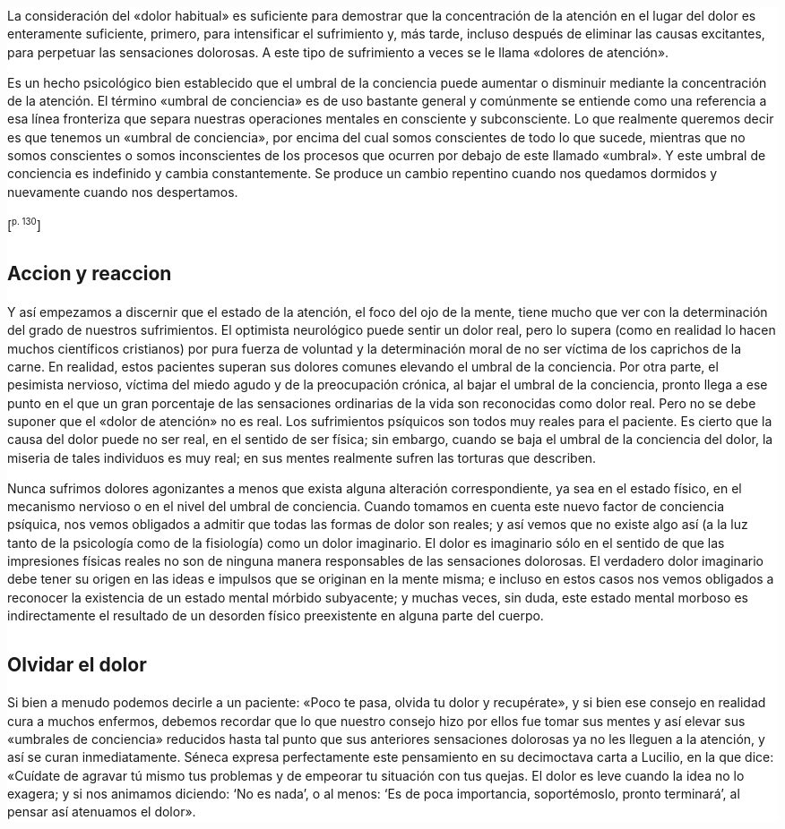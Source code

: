 La consideración del «dolor habitual» es suficiente para demostrar que la concentración de la atención en el lugar del dolor es enteramente suficiente, primero, para intensificar el sufrimiento y, más tarde, incluso después de eliminar las causas excitantes, para perpetuar las sensaciones dolorosas. A este tipo de sufrimiento a veces se le llama «dolores de atención».

Es un hecho psicológico bien establecido que el umbral de la conciencia puede aumentar o disminuir mediante la concentración de la atención. El término «umbral de conciencia» es de uso bastante general y comúnmente se entiende como una referencia a esa línea fronteriza que separa nuestras operaciones mentales en consciente y subconsciente. Lo que realmente queremos decir es que tenemos un «umbral de conciencia», por encima del cual somos conscientes de todo lo que sucede, mientras que no somos conscientes o somos inconscientes de los procesos que ocurren por debajo de este llamado «umbral». Y este umbral de conciencia es indefinido y cambia constantemente. Se produce un cambio repentino cuando nos quedamos dormidos y nuevamente cuando nos despertamos.

<span id="p130">[<sup><small>p. 130</small></sup>]</span>

## Accion y reaccion

Y así empezamos a discernir que el estado de la atención, el foco del ojo de la mente, tiene mucho que ver con la determinación del grado de nuestros sufrimientos. El optimista neurológico puede sentir un dolor real, pero lo supera (como en realidad lo hacen muchos científicos cristianos) por pura fuerza de voluntad y la determinación moral de no ser víctima de los caprichos de la carne. En realidad, estos pacientes superan sus dolores comunes elevando el umbral de la conciencia. Por otra parte, el pesimista nervioso, víctima del miedo agudo y de la preocupación crónica, al bajar el umbral de la conciencia, pronto llega a ese punto en el que un gran porcentaje de las sensaciones ordinarias de la vida son reconocidas como dolor real. Pero no se debe suponer que el «dolor de atención» no es real. Los sufrimientos psíquicos son todos muy reales para el paciente. Es cierto que la causa del dolor puede no ser real, en el sentido de ser física; sin embargo, cuando se baja el umbral de la conciencia del dolor, la miseria de tales individuos es muy real; en sus mentes realmente sufren las torturas que describen.

Nunca sufrimos dolores agonizantes a menos que exista alguna alteración correspondiente, ya sea en el estado físico, en el mecanismo nervioso o en el nivel del umbral de conciencia. Cuando tomamos en cuenta este nuevo factor de conciencia psíquica, nos vemos obligados a admitir que todas las formas de dolor son reales; y así vemos que no existe algo así (a la luz tanto de la psicología como de la fisiología) como un dolor imaginario. El dolor es imaginario sólo en el sentido de que las impresiones físicas reales no son de ninguna manera responsables de las sensaciones dolorosas. El verdadero dolor imaginario debe tener su origen en las ideas e impulsos que se originan en la mente misma; e incluso en estos casos nos vemos obligados a reconocer la existencia de un estado mental mórbido subyacente; y muchas veces, sin duda, este estado mental morboso es indirectamente el resultado de un desorden físico preexistente en alguna parte del cuerpo.

## Olvidar el dolor

Si bien a menudo podemos decirle a un paciente: «Poco te pasa, olvida tu dolor y recupérate», y si bien ese consejo en realidad cura a muchos enfermos, debemos recordar que lo que nuestro consejo hizo por ellos fue tomar sus mentes y así elevar sus «umbrales de conciencia» reducidos hasta tal punto que sus anteriores sensaciones dolorosas ya no les lleguen a la atención, y así se curan inmediatamente. Séneca expresa perfectamente este pensamiento en su decimoctava carta a Lucilio, en la que dice: «Cuídate de agravar tú mismo tus problemas y de empeorar tu situación con tus quejas. El dolor es leve cuando la idea no lo exagera; y si nos animamos diciendo: ‘No es nada’, o al menos: ‘Es de poca importancia, soportémoslo, pronto terminará’, al pensar así atenuamos el dolor».
